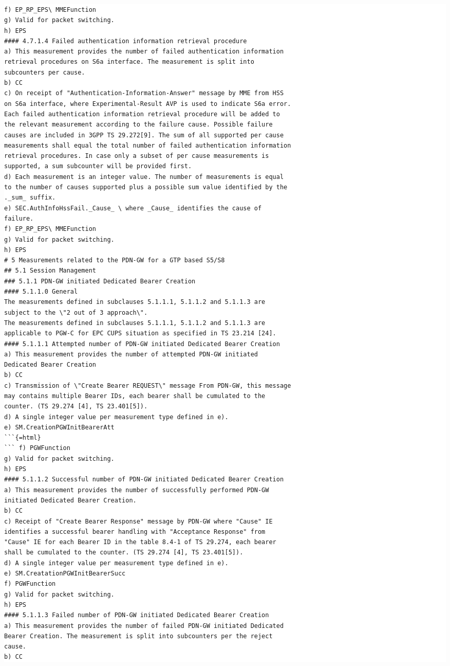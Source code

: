 ```{=html}
f) EP_RP_EPS\ MMEFunction
g) Valid for packet switching.
h) EPS
#### 4.7.1.4 Failed authentication information retrieval procedure
a) This measurement provides the number of failed authentication information
retrieval procedures on S6a interface. The measurement is split into
subcounters per cause.
b) CC
c) On receipt of "Authentication-Information-Answer" message by MME from HSS
on S6a interface, where Experimental-Result AVP is used to indicate S6a error.
Each failed authentication information retrieval procedure will be added to
the relevant measurement according to the failure cause. Possible failure
causes are included in 3GPP TS 29.272[9]. The sum of all supported per cause
measurements shall equal the total number of failed authentication information
retrieval procedures. In case only a subset of per cause measurements is
supported, a sum subcounter will be provided first.
d) Each measurement is an integer value. The number of measurements is equal
to the number of causes supported plus a possible sum value identified by the
._sum_ suffix.
e) SEC.AuthInfoHssFail._Cause_ \ where _Cause_ identifies the cause of
failure.
f) EP_RP_EPS\ MMEFunction
g) Valid for packet switching.
h) EPS
# 5 Measurements related to the PDN-GW for a GTP based S5/S8
## 5.1 Session Management
### 5.1.1 PDN-GW initiated Dedicated Bearer Creation
#### 5.1.1.0 General
The measurements defined in subclauses 5.1.1.1, 5.1.1.2 and 5.1.1.3 are
subject to the \"2 out of 3 approach\".
The measurements defined in subclauses 5.1.1.1, 5.1.1.2 and 5.1.1.3 are
applicable to PGW-C for EPC CUPS situation as specified in TS 23.214 [24].
#### 5.1.1.1 Attempted number of PDN-GW initiated Dedicated Bearer Creation
a) This measurement provides the number of attempted PDN-GW initiated
Dedicated Bearer Creation
b) CC
c) Transmission of \"Create Bearer REQUEST\" message From PDN-GW, this message
may contains multiple Bearer IDs, each bearer shall be cumulated to the
counter. (TS 29.274 [4], TS 23.401[5]).
d) A single integer value per measurement type defined in e).
e) SM.CreationPGWInitBearerAtt
```{=html}
``` f) PGWFunction
g) Valid for packet switching.
h) EPS
#### 5.1.1.2 Successful number of PDN-GW initiated Dedicated Bearer Creation
a) This measurement provides the number of successfully performed PDN-GW
initiated Dedicated Bearer Creation.
b) CC
c) Receipt of "Create Bearer Response" message by PDN-GW where "Cause" IE
identifies a successful bearer handling with "Acceptance Response" from
"Cause" IE for each Bearer ID in the table 8.4-1 of TS 29.274, each bearer
shall be cumulated to the counter. (TS 29.274 [4], TS 23.401[5]).
d) A single integer value per measurement type defined in e).
e) SM.CreatationPGWInitBearerSucc
f) PGWFunction
g) Valid for packet switching.
h) EPS
#### 5.1.1.3 Failed number of PDN-GW initiated Dedicated Bearer Creation
a) This measurement provides the number of failed PDN-GW initiated Dedicated
Bearer Creation. The measurement is split into subcounters per the reject
cause.
b) CC
```